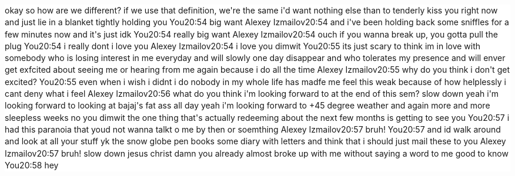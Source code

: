 okay so how are we different?
if we use that definition, we're the same
i'd want nothing else than to tenderly kiss you right now
and just lie in a blanket tightly holding you
You20:54
big want
Alexey Izmailov20:54
and i've been holding back some sniffles for a few minutes now
and it's just
idk
You20:54
really big want
Alexey Izmailov20:54
ouch
if you wanna break up, you gotta pull the plug
You20:54
i really dont
i love you
Alexey Izmailov20:54
i love you dimwit
You20:55
its just scary to think im in love with somebody who is losing interest in me everyday and will slowly one day disappear
and who tolerates my presence and will enver get exfcited about seeing me or hearing from me again
because i do
all the time
Alexey Izmailov20:55
why do you think i don't get excited?
You20:55
even when i wish i didnt i do
nobody in my whole life has madfe me feel this weak because of how helplessly i cant deny what i feel
Alexey Izmailov20:56
what do you think i'm looking forward to at the end of this sem?
slow down
yeah i'm looking forward to looking at bajaj's fat ass all day
yeah i'm looking forward to +45 degree weather
and again more and more sleepless weeks
no you dimwit
the one thing that's actually redeeming about the next few months is getting to see you
You20:57
i had this
paranoia that youd not wanna talkt o me by then or soemthing
Alexey Izmailov20:57
bruh!
You20:57
and id walk around and look at all
your stuff
yk
the snow globe
pen
books
some diary with letters
and think that
i should just
mail these to you
Alexey Izmailov20:57
bruh!
slow down
jesus christ
damn you already almost broke up with me without saying a word to me
good to know
You20:58
hey